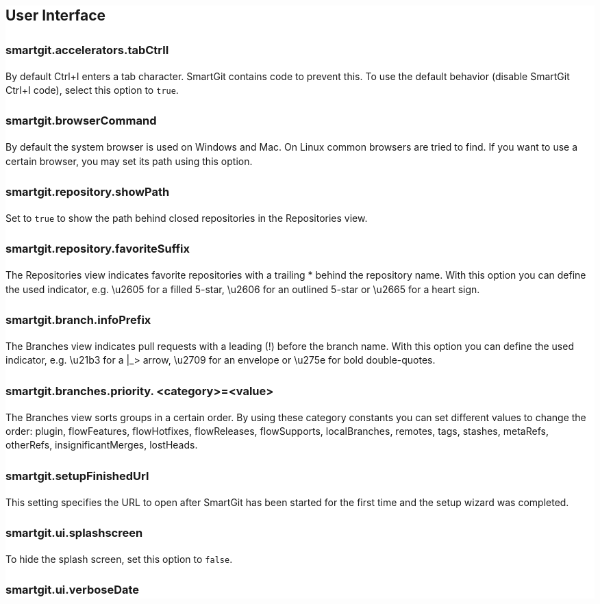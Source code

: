 ## User Interface

### smartgit.accelerators.tabCtrlI

By default Ctrl+I enters a tab character. SmartGit contains code to
prevent this. To use the default behavior (disable SmartGit Ctrl+I
code), select this option to `true`.

### smartgit.browserCommand

By default the system browser is used on Windows and Mac. On Linux
common browsers are tried to find. If you want to use a certain browser,
you may set its path using this option.

### smartgit.repository.showPath

Set to `true` to show the path behind closed repositories in the
Repositories view.

### smartgit.repository.favoriteSuffix

The Repositories view indicates favorite repositories with a trailing \*
behind the repository name. With this option you can define the used
indicator, e.g. \\u2605 for a filled 5-star, \\u2606 for an outlined
5-star or \\u2665 for a heart sign.

### smartgit.branch.infoPrefix

The Branches view indicates pull requests with a leading (!) before the
branch name. With this option you can define the used indicator, e.g.
\\u21b3 for a \|\_\> arrow, \\u2709 for an envelope or \\u275e for bold
double-quotes.

### smartgit.branches.priority. \<category>=\<value>

The Branches view sorts groups in a certain order. By using these
category constants you can set different values to change the order:
plugin, flowFeatures, flowHotfixes, flowReleases, flowSupports,
localBranches, remotes, tags, stashes, metaRefs, otherRefs,
insignificantMerges, lostHeads.

### smartgit.setupFinishedUrl

This setting specifies the URL to open after SmartGit has been started
for the first time and the setup wizard was completed.

### smartgit.ui.splashscreen

To hide the splash screen, set this option to `false`.

### smartgit.ui.verboseDate
